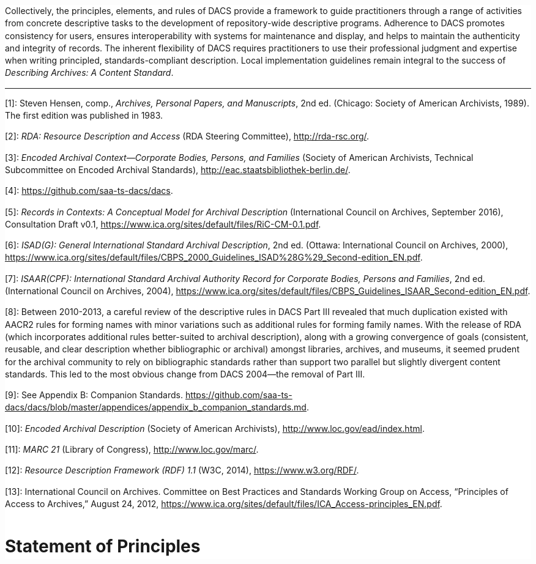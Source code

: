 Collectively, the principles, elements, and rules of DACS provide a framework to guide practitioners through a range of activities from concrete descriptive tasks to the development of repository-wide descriptive programs. Adherence to DACS promotes consistency for users, ensures interoperability with systems for maintenance and display, and helps to maintain the authenticity and integrity of records. The inherent flexibility of DACS requires practitioners to use their professional judgment and expertise when writing principled, standards-compliant description. Local implementation guidelines remain integral to the success of *Describing Archives: A Content Standard*. 

* * *

<a name="myfootnote1">[1]</a>: Steven Hensen, comp., *Archives, Personal Papers, and Manuscripts*, 2nd ed. (Chicago: Society of American Archivists, 1989). The first edition was published in 1983.

<a name="myfootnote2">[2]</a>: *RDA: Resource Description and Access* (RDA Steering Committee), http://rda-rsc.org/.

<a name="myfootnote3">[3]</a>: *Encoded Archival Context—Corporate Bodies, Persons, and Families* (Society of American Archivists, Technical Subcommittee on Encoded Archival Standards), http://eac.staatsbibliothek-berlin.de/.

<a name="myfootnote4">[4]</a>: https://github.com/saa-ts-dacs/dacs.

<a name="myfootnote5">[5]</a>: *Records in Contexts: A Conceptual Model for Archival Description* (International Council on Archives, September 2016), Consultation Draft v0.1, https://www.ica.org/sites/default/files/RiC-CM-0.1.pdf.

<a name="myfootnote6">[6]</a>: *ISAD(G): General International Standard Archival Description*, 2nd ed. (Ottawa: International Council on Archives, 2000), https://www.ica.org/sites/default/files/CBPS_2000_Guidelines_ISAD%28G%29_Second-edition_EN.pdf.

<a name="myfootnote7">[7]</a>: *ISAAR(CPF): International Standard Archival Authority Record for Corporate Bodies, Persons and Families*, 2nd ed. (International Council on Archives, 2004), https://www.ica.org/sites/default/files/CBPS_Guidelines_ISAAR_Second-edition_EN.pdf.

<a name="myfootnote8">[8]</a>: Between 2010-2013, a careful review of the descriptive rules in DACS Part III revealed that much duplication existed with AACR2 rules for forming names with minor variations such as additional rules for forming family names. With the release of RDA (which incorporates additional rules better-suited to archival description), along with a growing convergence of goals (consistent, reusable, and clear description whether bibliographic or archival) amongst libraries, archives, and museums, it seemed prudent for the archival community to rely on bibliographic standards rather than support two parallel but slightly divergent content standards. This led to the most obvious change from DACS 2004—the removal of Part III.

<a name="myfootnote9">[9]</a>: See Appendix B: Companion Standards. https://github.com/saa-ts-dacs/dacs/blob/master/appendices/appendix_b_companion_standards.md.

<a name="myfootnote10">[10]</a>: *Encoded Archival Description* (Society of American Archivists), http://www.loc.gov/ead/index.html.

<a name="myfootnote11">[11]</a>: *MARC 21* (Library of Congress), http://www.loc.gov/marc/.

<a name="myfootnote12">[12]</a>: *Resource Description Framework (RDF) 1.1* (W3C, 2014), https://www.w3.org/RDF/.

<a name="myfootnote13">[13]</a>: International Council on Archives. Committee on Best Practices and Standards Working Group on Access, “Principles of Access to Archives,” August 24, 2012, https://www.ica.org/sites/default/files/ICA_Access-principles_EN.pdf.
# Statement of Principles
